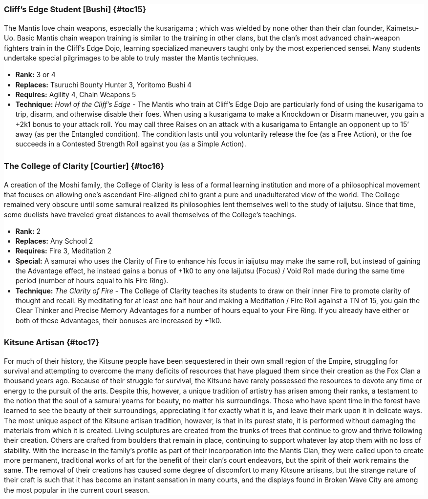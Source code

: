 ### <span>Cliff’s Edge Student [Bushi]</span> {#toc15}

The Mantis love chain weapons, especially the kusarigama ; which was wielded by none other than their clan founder, Kaimetsu-Uo. Basic Mantis chain weapon training is similar to the training in other clans, but the clan’s most advanced chain-weapon fighters train in the Cliff’s Edge Dojo, learning specialized maneuvers taught only by the most experienced sensei. Many students undertake special pilgrimages to be able to truly master the Mantis techniques.

- <strong>Rank:</strong> 3 or 4
- <strong>Replaces:</strong> Tsuruchi Bounty Hunter 3, Yoritomo Bushi 4
- <strong>Requires:</strong> Agility 4, Chain Weapons 5
- <strong>Technique:</strong> <em>Howl of the Cliff’s Edge</em> - The Mantis who train at Cliff’s Edge Dojo are particularly fond of using the kusarigama to trip, disarm, and otherwise disable their foes. When using a kusarigama to make a Knockdown or Disarm maneuver, you gain a +2k1 bonus to your attack roll. You may call three Raises on an attack with a kusarigama to Entangle an opponent up to 15’ away (as per the Entangled condition). The condition lasts until you voluntarily release the foe (as a Free Action), or the foe succeeds in a Contested Strength Roll against you (as a Simple Action).

### <span>The College of Clarity [Courtier]</span> {#toc16}

A creation of the Moshi family, the College of Clarity is less of a formal learning institution and more of a philosophical movement that focuses on allowing one’s ascendant Fire-aligned chi to grant a pure and unadulterated view of the world. The College remained very obscure until some samurai realized its philosophies lent themselves well to the study of iaijutsu. Since that time, some duelists have traveled great distances to avail themselves of the College’s teachings.

- <strong>Rank:</strong> 2
- <strong>Replaces:</strong> Any School 2
- <strong>Requires:</strong> Fire 3, Meditation 2
- <strong>Special:</strong> A samurai who uses the Clarity of Fire to enhance his focus in iaijutsu may make the same roll, but instead of gaining the Advantage effect, he instead gains a bonus of +1k0 to any one Iaijutsu (Focus) / Void Roll made during the same time period (number of hours equal to his Fire Ring).
- <strong>Technique:</strong> <em>The Clarity of Fire</em> - The College of Clarity teaches its students to draw on their inner Fire to promote clarity of thought and recall. By meditating for at least one half hour and making a Meditation / Fire Roll against a TN of 15, you gain the Clear Thinker and Precise Memory Advantages for a number of hours equal to your Fire Ring. If you already have either or both of these Advantages, their bonuses are increased by +1k0.

### <span>Kitsune Artisan</span> {#toc17}

For much of their history, the Kitsune people have been sequestered in their own small region of the Empire, struggling for survival and attempting to overcome the many deficits of resources that have plagued them since their creation as the Fox Clan a thousand years ago. Because of their struggle for survival, the Kitsune have rarely possessed the resources to devote any time or energy to the pursuit of the arts. Despite this, however, a unique tradition of artistry has arisen among their ranks, a testament to the notion that the soul of a samurai yearns for beauty, no matter his surroundings. Those who have spent time in the forest have learned to see the beauty of their surroundings, appreciating it for exactly what it is, and leave their mark upon it in delicate ways. The most unique aspect of the Kitsune artisan tradition, however, is that in its purest state, it is performed without damaging the materials from which it is created. Living sculptures are created from the trunks of trees that continue to grow and thrive following their creation. Others are crafted from boulders that remain in place, continuing to support whatever lay atop them with no loss of stability. With the increase in the family’s profile as part of their incorporation into the Mantis Clan, they were called upon to create more permanent, traditional works of art for the benefit of their clan’s court endeavors, but the spirit of their work remains the same. The removal of their creations has caused some degree of discomfort to many Kitsune artisans, but the strange nature of their craft is such that it has become an instant sensation in many courts, and the displays found in Broken Wave City are among the most popular in the current court season.
